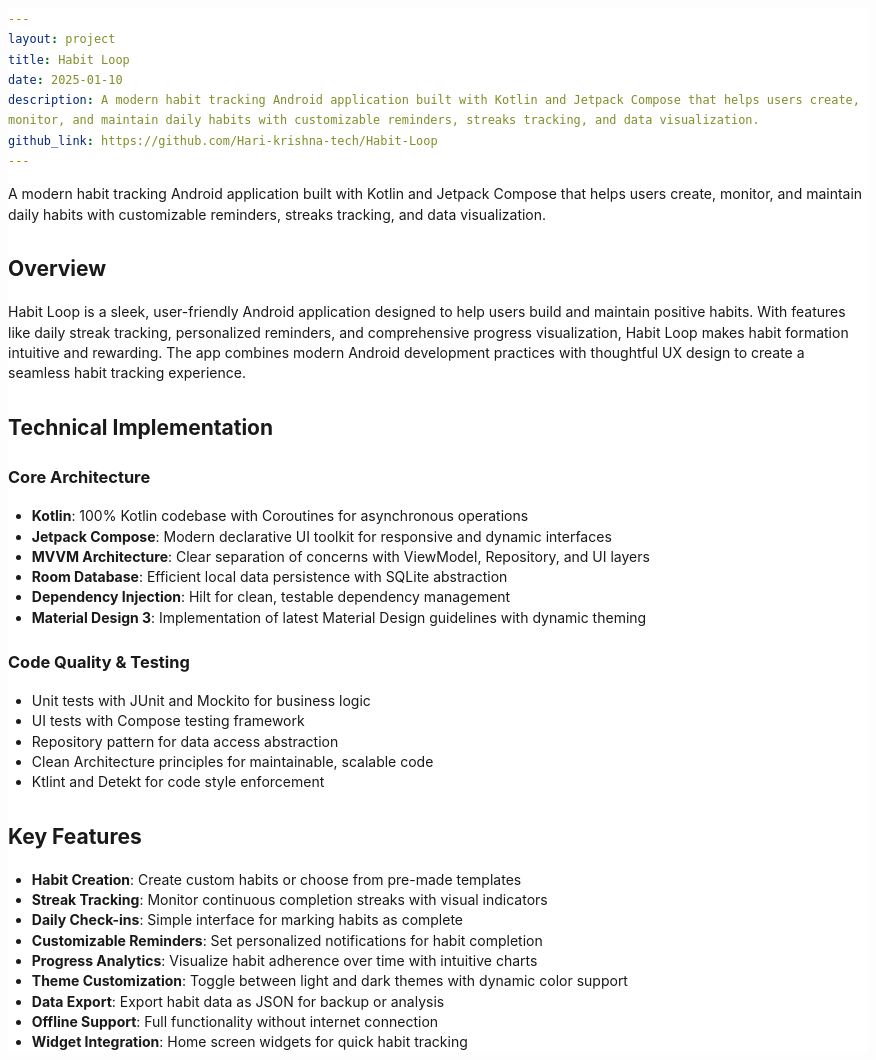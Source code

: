 ```yaml
---
layout: project
title: Habit Loop
date: 2025-01-10
description: A modern habit tracking Android application built with Kotlin and Jetpack Compose that helps users create, monitor, and maintain daily habits with customizable reminders, streaks tracking, and data visualization.
github_link: https://github.com/Hari-krishna-tech/Habit-Loop
---
```


<p class="message">
  A modern habit tracking Android application built with Kotlin and Jetpack Compose that helps users create, monitor, and maintain daily habits with customizable reminders, streaks tracking, and data visualization.
</p>

## Overview

Habit Loop is a sleek, user-friendly Android application designed to help users build and maintain positive habits. With features like daily streak tracking, personalized reminders, and comprehensive progress visualization, Habit Loop makes habit formation intuitive and rewarding. The app combines modern Android development practices with thoughtful UX design to create a seamless habit tracking experience.

## Technical Implementation

### Core Architecture

- **Kotlin**: 100% Kotlin codebase with Coroutines for asynchronous operations
- **Jetpack Compose**: Modern declarative UI toolkit for responsive and dynamic interfaces
- **MVVM Architecture**: Clear separation of concerns with ViewModel, Repository, and UI layers
- **Room Database**: Efficient local data persistence with SQLite abstraction
- **Dependency Injection**: Hilt for clean, testable dependency management
- **Material Design 3**: Implementation of latest Material Design guidelines with dynamic theming

### Code Quality & Testing

- Unit tests with JUnit and Mockito for business logic
- UI tests with Compose testing framework
- Repository pattern for data access abstraction
- Clean Architecture principles for maintainable, scalable code
- Ktlint and Detekt for code style enforcement

## Key Features

- **Habit Creation**: Create custom habits or choose from pre-made templates
- **Streak Tracking**: Monitor continuous completion streaks with visual indicators
- **Daily Check-ins**: Simple interface for marking habits as complete
- **Customizable Reminders**: Set personalized notifications for habit completion
- **Progress Analytics**: Visualize habit adherence over time with intuitive charts
- **Theme Customization**: Toggle between light and dark themes with dynamic color support
- **Data Export**: Export habit data as JSON for backup or analysis
- **Offline Support**: Full functionality without internet connection
- **Widget Integration**: Home screen widgets for quick habit tracking
